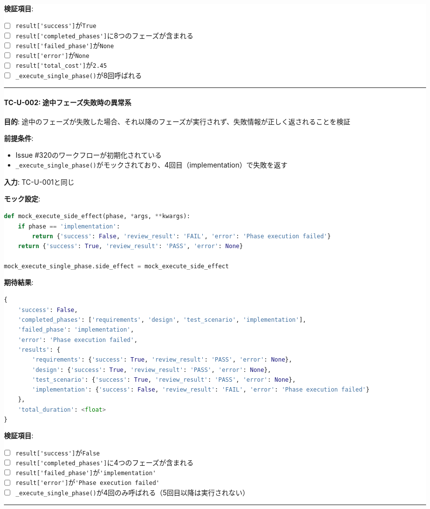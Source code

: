 **検証項目**:
- [ ] `result['success']`が`True`
- [ ] `result['completed_phases']`に8つのフェーズが含まれる
- [ ] `result['failed_phase']`が`None`
- [ ] `result['error']`が`None`
- [ ] `result['total_cost']`が`2.45`
- [ ] `_execute_single_phase()`が8回呼ばれる

---

#### TC-U-002: 途中フェーズ失敗時の異常系

**目的**: 途中のフェーズが失敗した場合、それ以降のフェーズが実行されず、失敗情報が正しく返されることを検証

**前提条件**:
- Issue #320のワークフローが初期化されている
- `_execute_single_phase()`がモックされており、4回目（implementation）で失敗を返す

**入力**: TC-U-001と同じ

**モック設定**:
```python
def mock_execute_side_effect(phase, *args, **kwargs):
    if phase == 'implementation':
        return {'success': False, 'review_result': 'FAIL', 'error': 'Phase execution failed'}
    return {'success': True, 'review_result': 'PASS', 'error': None}

mock_execute_single_phase.side_effect = mock_execute_side_effect
```

**期待結果**:
```python
{
    'success': False,
    'completed_phases': ['requirements', 'design', 'test_scenario', 'implementation'],
    'failed_phase': 'implementation',
    'error': 'Phase execution failed',
    'results': {
        'requirements': {'success': True, 'review_result': 'PASS', 'error': None},
        'design': {'success': True, 'review_result': 'PASS', 'error': None},
        'test_scenario': {'success': True, 'review_result': 'PASS', 'error': None},
        'implementation': {'success': False, 'review_result': 'FAIL', 'error': 'Phase execution failed'}
    },
    'total_duration': <float>
}
```

**検証項目**:
- [ ] `result['success']`が`False`
- [ ] `result['completed_phases']`に4つのフェーズが含まれる
- [ ] `result['failed_phase']`が`'implementation'`
- [ ] `result['error']`が`'Phase execution failed'`
- [ ] `_execute_single_phase()`が4回のみ呼ばれる（5回目以降は実行されない）

---